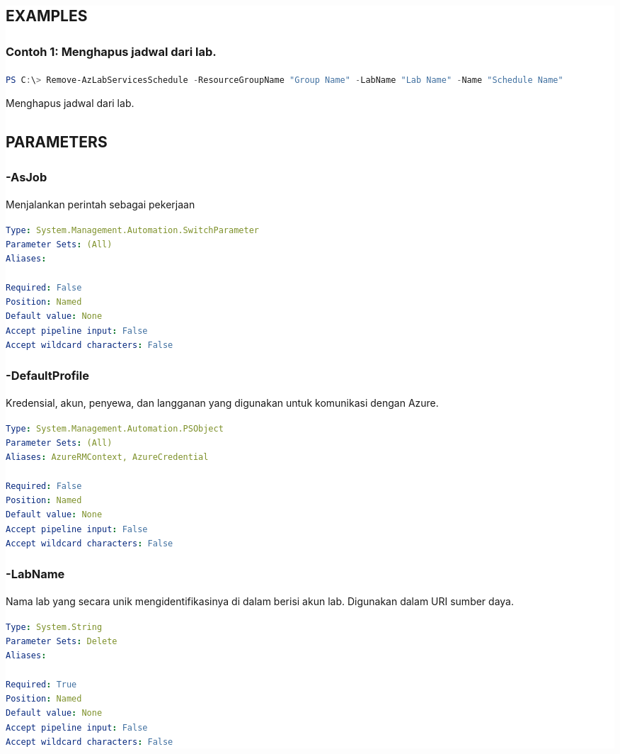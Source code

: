 ## EXAMPLES

### Contoh 1: Menghapus jadwal dari lab.
```powershell
PS C:\> Remove-AzLabServicesSchedule -ResourceGroupName "Group Name" -LabName "Lab Name" -Name "Schedule Name"

```

Menghapus jadwal dari lab.

## PARAMETERS

### -AsJob
Menjalankan perintah sebagai pekerjaan

```yaml
Type: System.Management.Automation.SwitchParameter
Parameter Sets: (All)
Aliases:

Required: False
Position: Named
Default value: None
Accept pipeline input: False
Accept wildcard characters: False
```

### -DefaultProfile
Kredensial, akun, penyewa, dan langganan yang digunakan untuk komunikasi dengan Azure.

```yaml
Type: System.Management.Automation.PSObject
Parameter Sets: (All)
Aliases: AzureRMContext, AzureCredential

Required: False
Position: Named
Default value: None
Accept pipeline input: False
Accept wildcard characters: False
```

### -LabName
Nama lab yang secara unik mengidentifikasinya di dalam berisi akun lab.
Digunakan dalam URI sumber daya.

```yaml
Type: System.String
Parameter Sets: Delete
Aliases:

Required: True
Position: Named
Default value: None
Accept pipeline input: False
Accept wildcard characters: False
```
